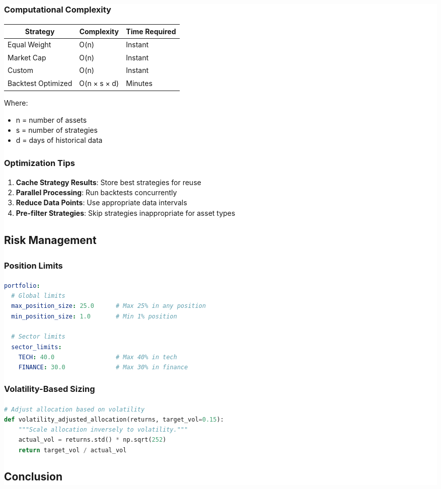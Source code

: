 ### Computational Complexity

| Strategy           | Complexity   | Time Required |
| ------------------ | ------------ | ------------- |
| Equal Weight       | O(n)         | Instant       |
| Market Cap         | O(n)         | Instant       |
| Custom             | O(n)         | Instant       |
| Backtest Optimized | O(n × s × d) | Minutes       |

Where:

- n = number of assets
- s = number of strategies
- d = days of historical data

### Optimization Tips

1. **Cache Strategy Results**: Store best strategies for reuse
1. **Parallel Processing**: Run backtests concurrently
1. **Reduce Data Points**: Use appropriate data intervals
1. **Pre-filter Strategies**: Skip strategies inappropriate for asset types

## Risk Management

### Position Limits

```yaml
portfolio:
  # Global limits
  max_position_size: 25.0      # Max 25% in any position
  min_position_size: 1.0       # Min 1% position
  
  # Sector limits
  sector_limits:
    TECH: 40.0                 # Max 40% in tech
    FINANCE: 30.0              # Max 30% in finance
```

### Volatility-Based Sizing

```python
# Adjust allocation based on volatility
def volatility_adjusted_allocation(returns, target_vol=0.15):
    """Scale allocation inversely to volatility."""
    actual_vol = returns.std() * np.sqrt(252)
    return target_vol / actual_vol
```

## Conclusion
